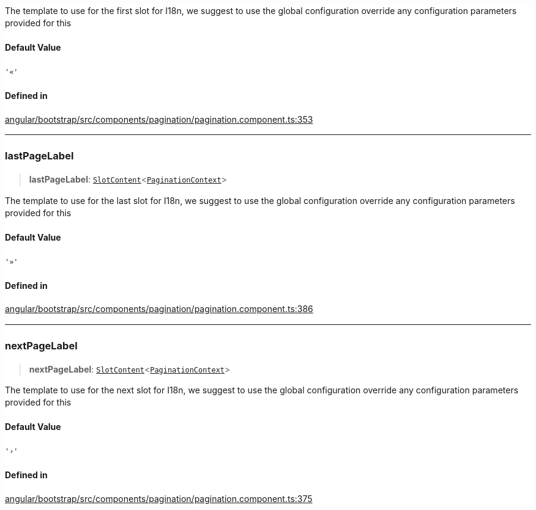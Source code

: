 The template to use for the first slot
for I18n, we suggest to use the global configuration
override any configuration parameters provided for this

#### Default Value

`'«'`

#### Defined in

[angular/bootstrap/src/components/pagination/pagination.component.ts:353](https://github.com/AmadeusITGroup/AgnosUI/blob/15cff37d51ce04a4ba9aa9d45e24ec7b564f85fc/angular/bootstrap/src/components/pagination/pagination.component.ts#L353)

***

### lastPageLabel

> **lastPageLabel**: [`SlotContent`](../type-aliases/SlotContent.md)\<[`PaginationContext`](../interfaces/PaginationContext.md)\>

The template to use for the last slot
for I18n, we suggest to use the global configuration
override any configuration parameters provided for this

#### Default Value

`'»'`

#### Defined in

[angular/bootstrap/src/components/pagination/pagination.component.ts:386](https://github.com/AmadeusITGroup/AgnosUI/blob/15cff37d51ce04a4ba9aa9d45e24ec7b564f85fc/angular/bootstrap/src/components/pagination/pagination.component.ts#L386)

***

### nextPageLabel

> **nextPageLabel**: [`SlotContent`](../type-aliases/SlotContent.md)\<[`PaginationContext`](../interfaces/PaginationContext.md)\>

The template to use for the next slot
for I18n, we suggest to use the global configuration
override any configuration parameters provided for this

#### Default Value

`'›'`

#### Defined in

[angular/bootstrap/src/components/pagination/pagination.component.ts:375](https://github.com/AmadeusITGroup/AgnosUI/blob/15cff37d51ce04a4ba9aa9d45e24ec7b564f85fc/angular/bootstrap/src/components/pagination/pagination.component.ts#L375)
